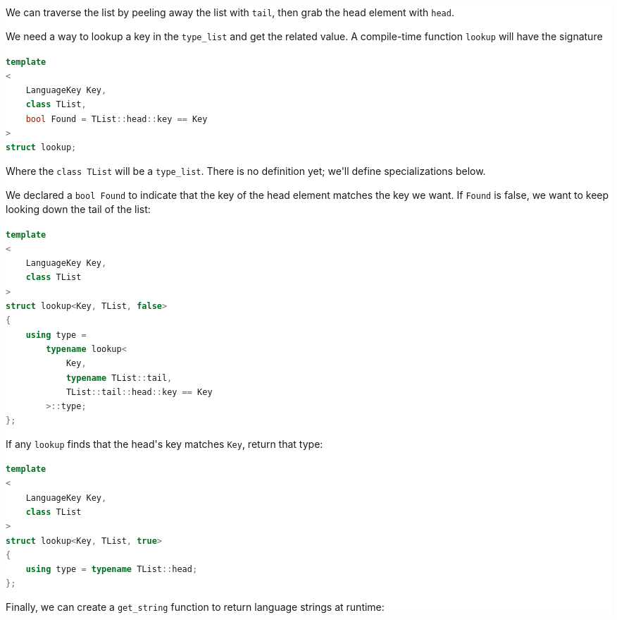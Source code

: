We can traverse the list by peeling away the list with `tail`, then grab the
head element with `head`.

We need a way to lookup a key in the `type_list` and get the related value. A
compile-time function `lookup` will have the signature

```c++
template
<
    LanguageKey Key,
    class TList,
    bool Found = TList::head::key == Key
>
struct lookup;
```

Where the `class TList` will be a `type_list`. There is no definition yet;
we'll define specializations below.

We declared a `bool Found` to indicate that the key of the head element matches
the key we want. If `Found` is false, we want to keep looking down the tail of
the list:

```c++
template
<
    LanguageKey Key,
    class TList
>
struct lookup<Key, TList, false>
{
    using type =
        typename lookup<
            Key,
            typename TList::tail,
            TList::tail::head::key == Key
        >::type;
};
```

If any `lookup` finds that the head's key matches `Key`, return that type:

```c++
template
<
    LanguageKey Key,
    class TList
>
struct lookup<Key, TList, true>
{
    using type = typename TList::head;
};
```

Finally, we can create a `get_string` function to return language
strings at runtime:
